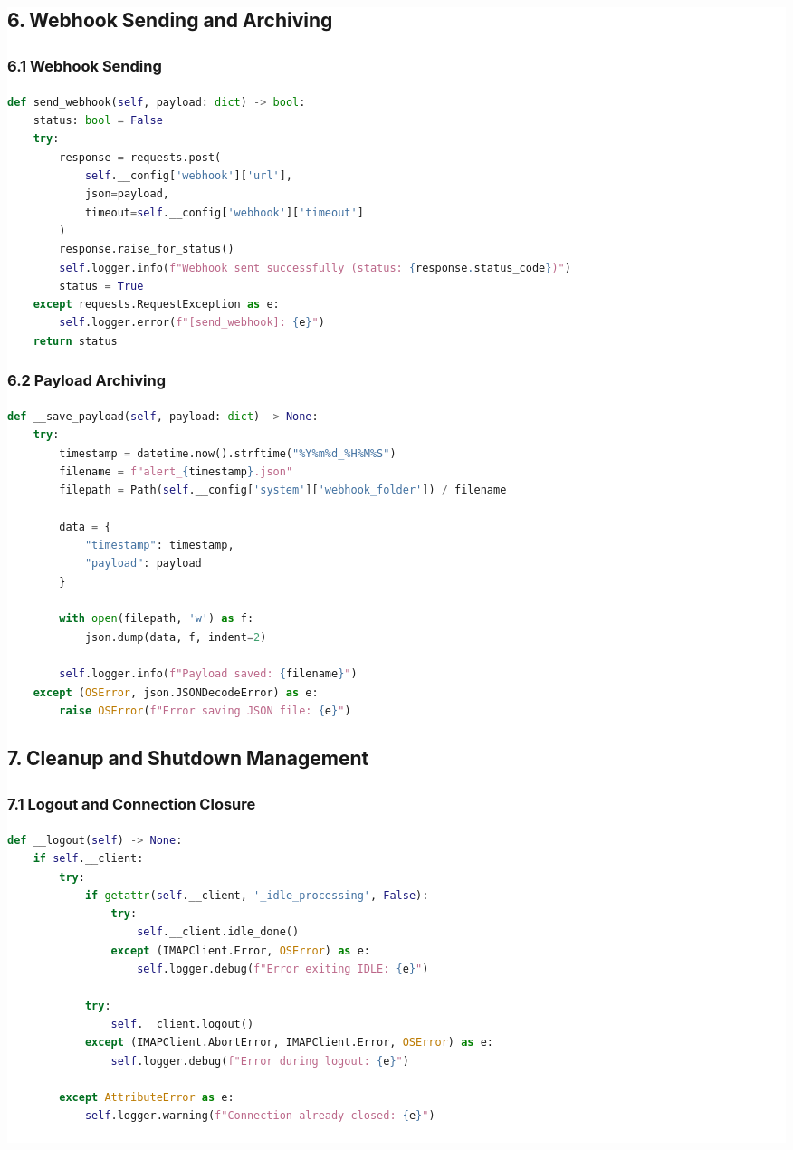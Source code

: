 ## 6. Webhook Sending and Archiving

### 6.1 Webhook Sending
```python
def send_webhook(self, payload: dict) -> bool:
    status: bool = False
    try:
        response = requests.post(
            self.__config['webhook']['url'],
            json=payload,
            timeout=self.__config['webhook']['timeout']
        )
        response.raise_for_status()
        self.logger.info(f"Webhook sent successfully (status: {response.status_code})")
        status = True
    except requests.RequestException as e:
        self.logger.error(f"[send_webhook]: {e}")
    return status
```

### 6.2 Payload Archiving
```python
def __save_payload(self, payload: dict) -> None:
    try:
        timestamp = datetime.now().strftime("%Y%m%d_%H%M%S")
        filename = f"alert_{timestamp}.json"
        filepath = Path(self.__config['system']['webhook_folder']) / filename

        data = {
            "timestamp": timestamp,
            "payload": payload
        }

        with open(filepath, 'w') as f:
            json.dump(data, f, indent=2)

        self.logger.info(f"Payload saved: {filename}")
    except (OSError, json.JSONDecodeError) as e:
        raise OSError(f"Error saving JSON file: {e}")
```

## 7. Cleanup and Shutdown Management

### 7.1 Logout and Connection Closure
```python
def __logout(self) -> None:
    if self.__client:
        try:
            if getattr(self.__client, '_idle_processing', False):
                try:
                    self.__client.idle_done()
                except (IMAPClient.Error, OSError) as e:
                    self.logger.debug(f"Error exiting IDLE: {e}")

            try:
                self.__client.logout()
            except (IMAPClient.AbortError, IMAPClient.Error, OSError) as e:
                self.logger.debug(f"Error during logout: {e}")
            
        except AttributeError as e:
            self.logger.warning(f"Connection already closed: {e}")
        
```